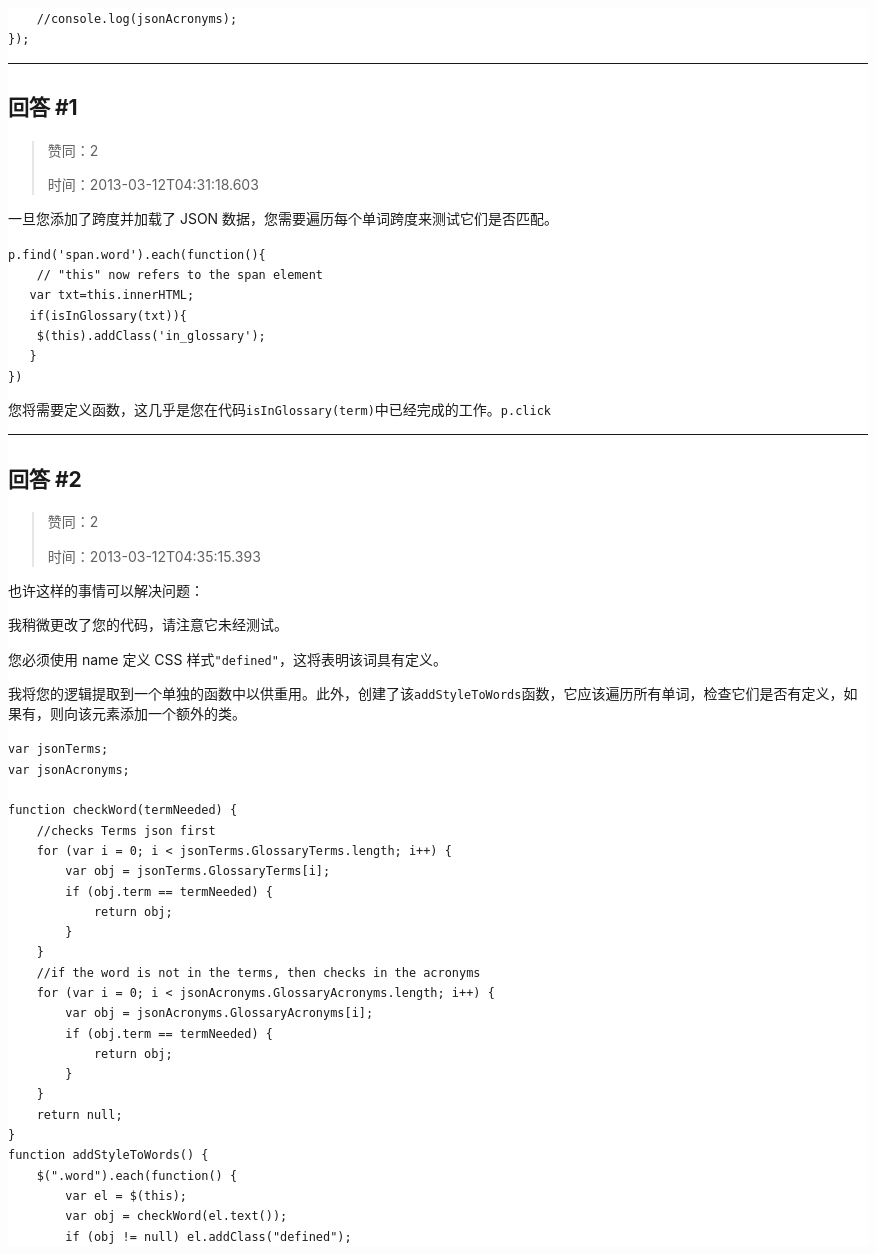 ```
    //console.log(jsonAcronyms);
}); 
```

* * *

## 回答 #1

> 赞同：2
> 
> 时间：2013-03-12T04:31:18.603

一旦您添加了跨度并加载了 JSON 数据，您需要遍历每个单词跨度来测试它们是否匹配。

```
p.find('span.word').each(function(){
    // "this" now refers to the span element
   var txt=this.innerHTML;
   if(isInGlossary(txt)){
    $(this).addClass('in_glossary');
   }
}) 
```

您将需要定义函数，这几乎是您在代码`isInGlossary(term)`中已经完成的工作。`p.click`

* * *

## 回答 #2

> 赞同：2
> 
> 时间：2013-03-12T04:35:15.393

也许这样的事情可以解决问题：

我稍微更改了您的代码，请注意它未经测试。

您必须使用 name 定义 CSS 样式`"defined"`，这将表明该词具有定义。

我将您的逻辑提取到一个单独的函数中以供重用。此外，创建了该`addStyleToWords`函数，它应该遍历所有单词，检查它们是否有定义，如果有，则向该元素添加一个额外的类。

```
var jsonTerms;
var jsonAcronyms;

function checkWord(termNeeded) {
    //checks Terms json first
    for (var i = 0; i < jsonTerms.GlossaryTerms.length; i++) {
        var obj = jsonTerms.GlossaryTerms[i];
        if (obj.term == termNeeded) {
            return obj;
        }
    }
    //if the word is not in the terms, then checks in the acronyms
    for (var i = 0; i < jsonAcronyms.GlossaryAcronyms.length; i++) {
        var obj = jsonAcronyms.GlossaryAcronyms[i];
        if (obj.term == termNeeded) {
            return obj;
        }
    }
    return null;
}
function addStyleToWords() {
    $(".word").each(function() {
        var el = $(this);
        var obj = checkWord(el.text());
        if (obj != null) el.addClass("defined");
```